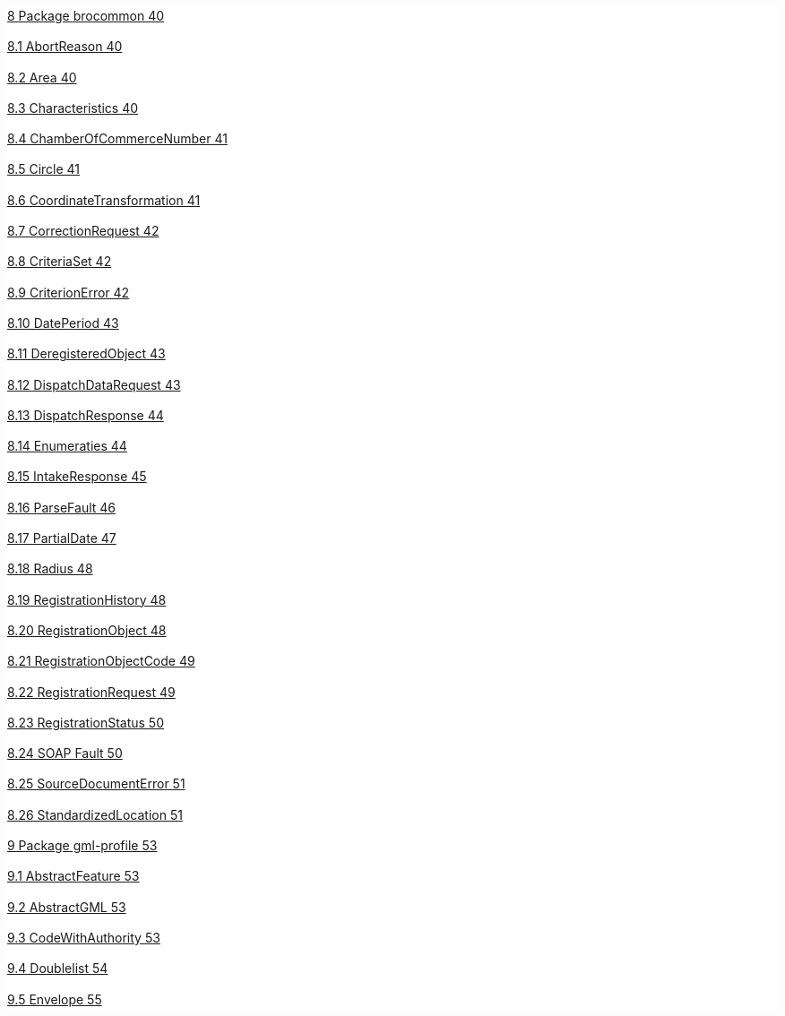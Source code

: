 [8 Package brocommon 40](#package-brocommon)

[8.1 AbortReason 40](#abortreason)

[8.2 Area 40](#area)

[8.3 Characteristics 40](#characteristics-1)

[8.4 ChamberOfCommerceNumber 41](#chamberofcommercenumber)

[8.5 Circle 41](#circle)

[8.6 CoordinateTransformation 41](#coordinatetransformation)

[8.7 CorrectionRequest 42](#correctionrequest)

[8.8 CriteriaSet 42](#criteriaset)

[8.9 CriterionError 42](#criterionerror)

[8.10 DatePeriod 43](#dateperiod)

[8.11 DeregisteredObject 43](#deregisteredobject)

[8.12 DispatchDataRequest 43](#dispatchdatarequest-1)

[8.13 DispatchResponse 44](#dispatchresponse)

[8.14 Enumeraties 44](#enumeraties)

[8.15 IntakeResponse 45](#intakeresponse)

[8.16 ParseFault 46](#parsefault)

[8.17 PartialDate 47](#partialdate)

[8.18 Radius 48](#radius)

[8.19 RegistrationHistory 48](#registrationhistory)

[8.20 RegistrationObject 48](#registrationobject)

[8.21 RegistrationObjectCode 49](#registrationobjectcode)

[8.22 RegistrationRequest 49](#registrationrequest)

[8.23 RegistrationStatus 50](#registrationstatus)

[8.24 SOAP Fault 50](#soap-fault)

[8.25 SourceDocumentError 51](#sourcedocumenterror)

[8.26 StandardizedLocation 51](#standardizedlocation)

[9 Package gml-profile 53](#package-gml-profile)

[9.1 AbstractFeature 53](#abstractfeature)

[9.2 AbstractGML 53](#abstractgml)

[9.3 CodeWithAuthority 53](#codewithauthority)

[9.4 Doublelist 54](#doublelist)

[9.5 Envelope 55](#envelope)
